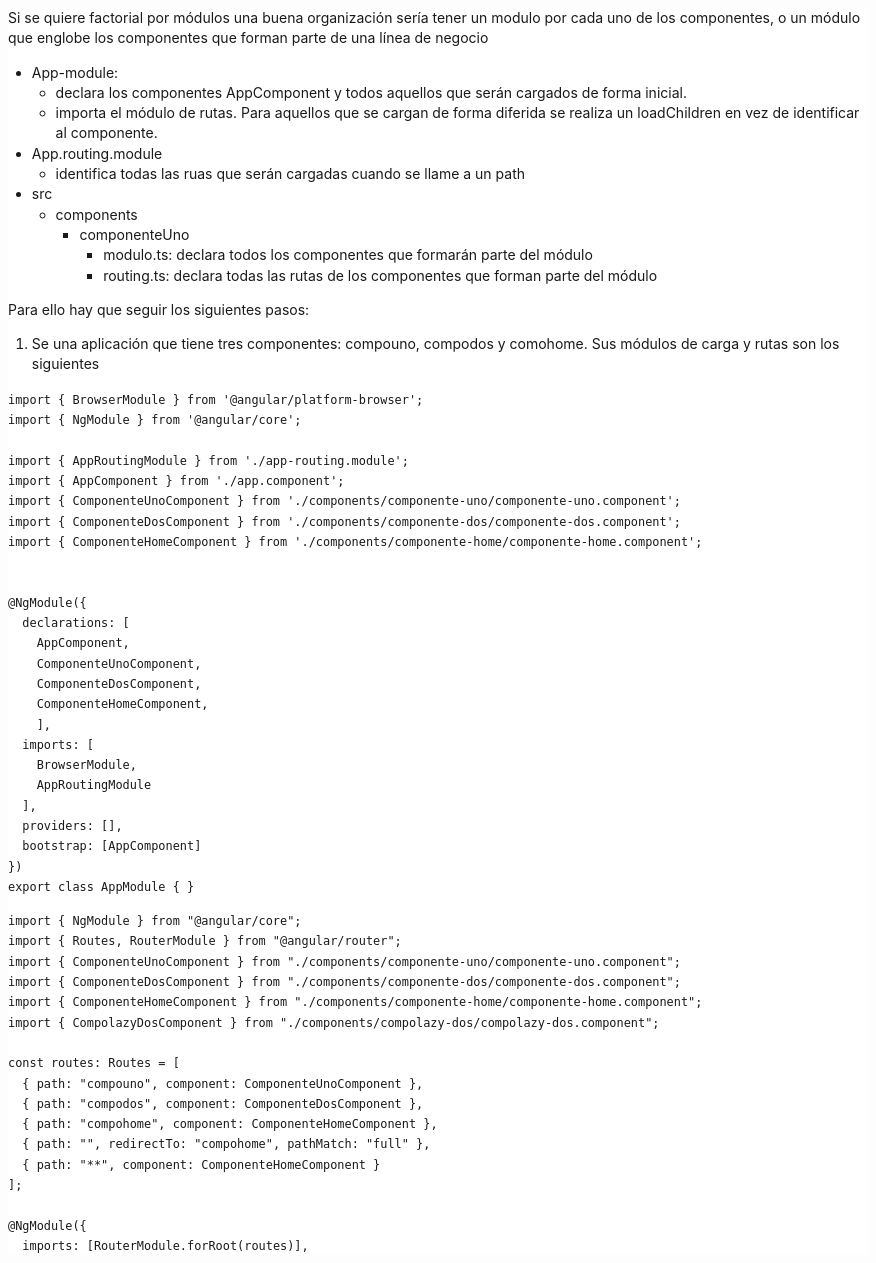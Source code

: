 Si se quiere factorial por módulos una buena organización sería tener un modulo por cada uno de los componentes, o un módulo que englobe los componentes que forman parte de una línea de negocio

- App-module:
	- declara los componentes AppComponent y todos aquellos que serán cargados de forma inicial. 
	- importa el módulo de rutas. Para aquellos que se cargan de forma diferida se realiza un loadChildren en vez de identificar al componente.
- App.routing.module 
	- identifica todas las ruas que serán cargadas cuando se llame a un path
- src
	- components
		- componenteUno
			- modulo.ts: declara todos los componentes que formarán parte del módulo
			- routing.ts: declara todas las rutas de los componentes que forman parte del módulo

Para ello hay que seguir los siguientes pasos:

1. Se una aplicación que tiene tres componentes: compouno, compodos y comohome. Sus módulos de carga y rutas son los siguientes

````
import { BrowserModule } from '@angular/platform-browser';
import { NgModule } from '@angular/core';

import { AppRoutingModule } from './app-routing.module';
import { AppComponent } from './app.component';
import { ComponenteUnoComponent } from './components/componente-uno/componente-uno.component';
import { ComponenteDosComponent } from './components/componente-dos/componente-dos.component';
import { ComponenteHomeComponent } from './components/componente-home/componente-home.component';


@NgModule({
  declarations: [
    AppComponent,
    ComponenteUnoComponent,
    ComponenteDosComponent,
    ComponenteHomeComponent,
    ],
  imports: [
    BrowserModule,
    AppRoutingModule
  ],
  providers: [],
  bootstrap: [AppComponent]
})
export class AppModule { }
````


````
import { NgModule } from "@angular/core";
import { Routes, RouterModule } from "@angular/router";
import { ComponenteUnoComponent } from "./components/componente-uno/componente-uno.component";
import { ComponenteDosComponent } from "./components/componente-dos/componente-dos.component";
import { ComponenteHomeComponent } from "./components/componente-home/componente-home.component";
import { CompolazyDosComponent } from "./components/compolazy-dos/compolazy-dos.component";

const routes: Routes = [
  { path: "compouno", component: ComponenteUnoComponent },
  { path: "compodos", component: ComponenteDosComponent },
  { path: "compohome", component: ComponenteHomeComponent },
  { path: "", redirectTo: "compohome", pathMatch: "full" },
  { path: "**", component: ComponenteHomeComponent }
];

@NgModule({
  imports: [RouterModule.forRoot(routes)],
````